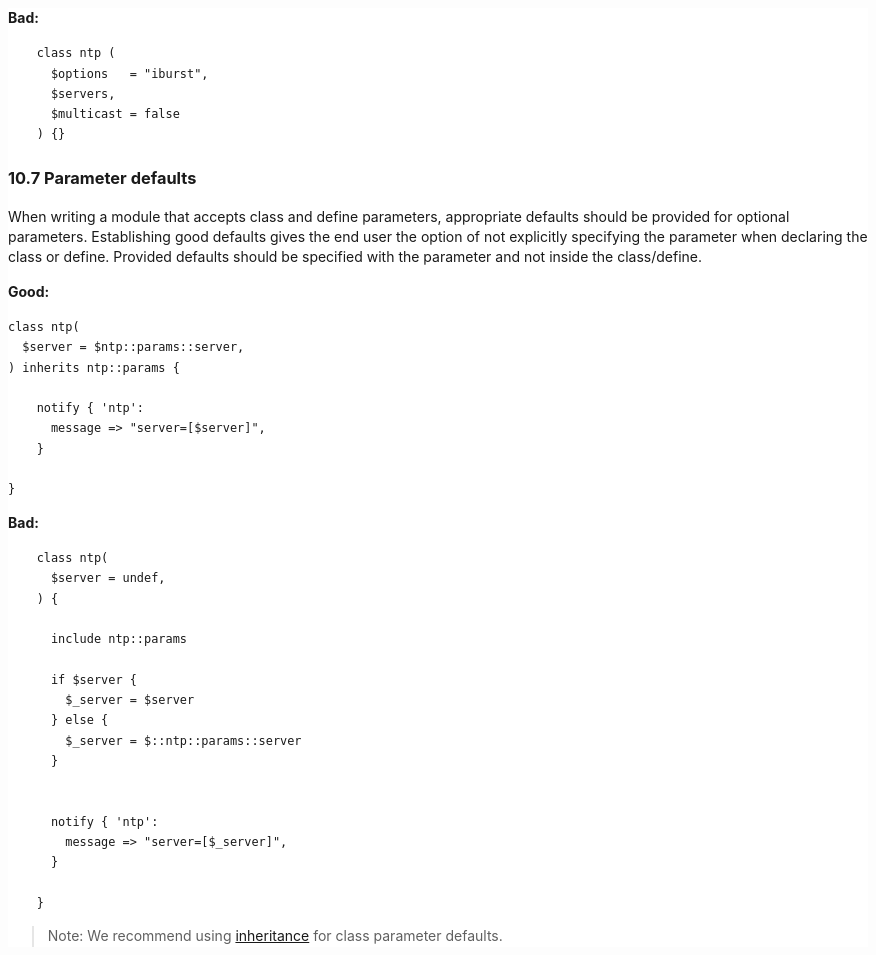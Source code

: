 **Bad:**

~~~
    class ntp (
      $options   = "iburst",
      $servers,
      $multicast = false
    ) {}
~~~

### 10.7 Parameter defaults

When writing a module that accepts class and define parameters, appropriate defaults should be provided for optional parameters. Establishing good defaults gives the end user the option of not explicitly specifying the parameter when declaring the class or define. Provided defaults should be specified with the parameter and not inside the class/define.

**Good:**

~~~
class ntp(
  $server = $ntp::params::server,
) inherits ntp::params {

    notify { 'ntp':
      message => "server=[$server]",
    }

}
~~~

**Bad:**

~~~
    class ntp(
      $server = undef,
    ) {

      include ntp::params

      if $server {
        $_server = $server
      } else {
        $_server = $::ntp::params::server
      }


      notify { 'ntp':
        message => "server=[$_server]",
      }

    }
~~~

>Note: We recommend using [inheritance](#class-inheritance) for class parameter defaults.
